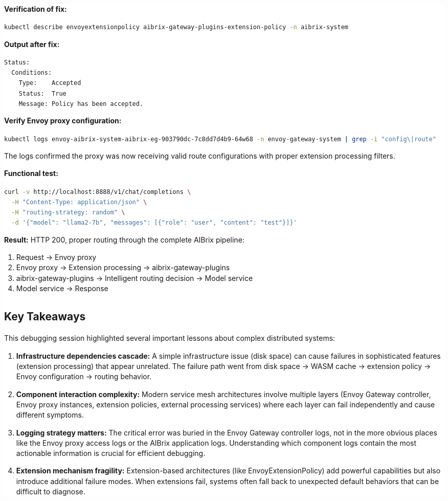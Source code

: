 **Verification of fix:**
```bash
kubectl describe envoyextensionpolicy aibrix-gateway-plugins-extension-policy -n aibrix-system
```

**Output after fix:**
```
Status:
  Conditions:
    Type:    Accepted
    Status:  True
    Message: Policy has been accepted.
```

**Verify Envoy proxy configuration:**
```bash
kubectl logs envoy-aibrix-system-aibrix-eg-903790dc-7c8dd7d4b9-64w68 -n envoy-gateway-system | grep -i "config\|route"
```

The logs confirmed the proxy was now receiving valid route configurations with proper extension processing filters.

**Functional test:**
```bash
curl -v http://localhost:8888/v1/chat/completions \
  -H "Content-Type: application/json" \
  -H "routing-strategy: random" \
  -d '{"model": "llama2-7b", "messages": [{"role": "user", "content": "test"}]}'
```

**Result:** HTTP 200, proper routing through the complete AIBrix pipeline:

1. Request → Envoy proxy
2. Envoy proxy → Extension processing → aibrix-gateway-plugins
3. aibrix-gateway-plugins → Intelligent routing decision → Model service
4. Model service → Response

## Key Takeaways

This debugging session highlighted several important lessons about complex distributed systems:

1. **Infrastructure dependencies cascade:** A simple infrastructure issue (disk space) can cause failures in sophisticated features (extension processing) that appear unrelated. The failure path went from disk space → WASM cache → extension policy → Envoy configuration → routing behavior.

2. **Component interaction complexity:** Modern service mesh architectures involve multiple layers (Envoy Gateway controller, Envoy proxy instances, extension policies, external processing services) where each layer can fail independently and cause different symptoms.

3. **Logging strategy matters:** The critical error was buried in the Envoy Gateway controller logs, not in the more obvious places like the Envoy proxy access logs or the AIBrix application logs. Understanding which component logs contain the most actionable information is crucial for efficient debugging.

4. **Extension mechanism fragility:** Extension-based architectures (like EnvoyExtensionPolicy) add powerful capabilities but also introduce additional failure modes. When extensions fail, systems often fall back to unexpected default behaviors that can be difficult to diagnose.
